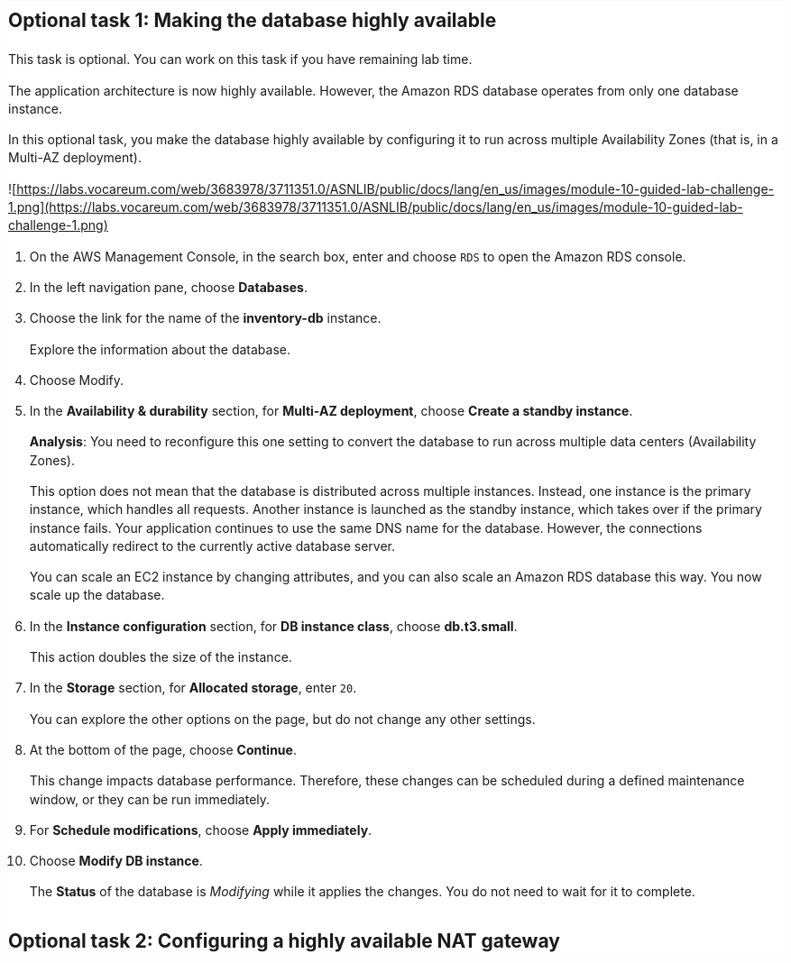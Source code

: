 ## Optional task 1: Making the database highly available

This task is optional. You can work on this task if you have remaining lab time.

The application architecture is now highly available. However, the Amazon RDS database operates from only one database instance.

In this optional task, you make the database highly available by configuring it to run across multiple Availability Zones (that is, in a Multi-AZ deployment).

![https://labs.vocareum.com/web/3683978/3711351.0/ASNLIB/public/docs/lang/en_us/images/module-10-guided-lab-challenge-1.png](https://labs.vocareum.com/web/3683978/3711351.0/ASNLIB/public/docs/lang/en_us/images/module-10-guided-lab-challenge-1.png)

1. On the AWS Management Console, in the search box, enter and choose `RDS` to open the Amazon RDS console.
2. In the left navigation pane, choose **Databases**.
3. Choose the link for the name of the **inventory-db** instance.
    
    Explore the information about the database.
    
4. Choose Modify.
5. In the **Availability & durability** section, for **Multi-AZ deployment**, choose **Create a standby instance**.
    
    **Analysis**: You need to reconfigure this one setting to convert the database to run across multiple data centers (Availability Zones).
    
    This option does not mean that the database is distributed across multiple instances. Instead, one instance is the primary instance, which handles all requests. Another instance is launched as the standby instance, which takes over if the primary instance fails. Your application continues to use the same DNS name for the database. However, the connections automatically redirect to the currently active database server.
    
    You can scale an EC2 instance by changing attributes, and you can also scale an Amazon RDS database this way. You now scale up the database.
    
6. In the **Instance configuration** section, for **DB instance class**, choose **db.t3.small**.
    
    This action doubles the size of the instance.
    
7. In the **Storage** section, for **Allocated storage**, enter `20`.
    
    You can explore the other options on the page, but do not change any other settings.
    
8. At the bottom of the page, choose **Continue**.
    
    This change impacts database performance. Therefore, these changes can be scheduled during a defined maintenance window, or they can be run immediately.
    
9. For **Schedule modifications**, choose **Apply immediately**.
10. Choose **Modify DB instance**.
    
    The **Status** of the database is *Modifying* while it applies the changes. You do not need to wait for it to complete.
    

## Optional task 2: Configuring a highly available NAT gateway
